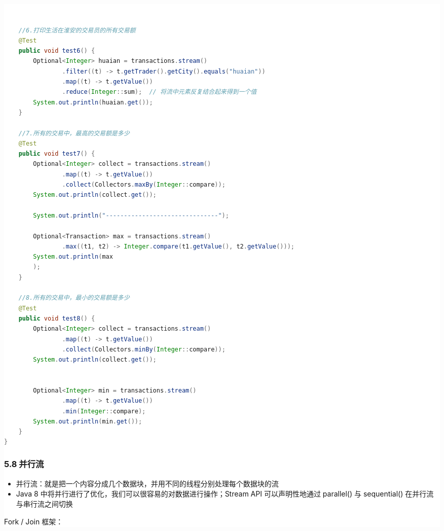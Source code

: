 ```java


    //6.打印生活在淮安的交易员的所有交易额
    @Test
    public void test6() {
        Optional<Integer> huaian = transactions.stream()
                .filter((t) -> t.getTrader().getCity().equals("huaian"))
                .map((t) -> t.getValue())
                .reduce(Integer::sum);  // 将流中元素反复结合起来得到一个值
        System.out.println(huaian.get());
    }

    //7.所有的交易中，最高的交易额是多少
    @Test
    public void test7() {
        Optional<Integer> collect = transactions.stream()
                .map((t) -> t.getValue())
                .collect(Collectors.maxBy(Integer::compare));
        System.out.println(collect.get());

        System.out.println("-------------------------------");

        Optional<Transaction> max = transactions.stream()
                .max((t1, t2) -> Integer.compare(t1.getValue(), t2.getValue()));
        System.out.println(max
        );
    }

    //8.所有的交易中，最小的交易额是多少
    @Test
    public void test8() {
        Optional<Integer> collect = transactions.stream()
                .map((t) -> t.getValue())
                .collect(Collectors.minBy(Integer::compare));
        System.out.println(collect.get());


        Optional<Integer> min = transactions.stream()
                .map((t) -> t.getValue())
                .min(Integer::compare);
        System.out.println(min.get());
    }
}
```

### 5.8 并行流

- 并行流：就是把一个内容分成几个数据块，并用不同的线程分别处理每个数据块的流
- Java 8 中将并行进行了优化，我们可以很容易的对数据进行操作；Stream API 可以声明性地通过 parallel() 与 sequential() 在并行流与串行流之间切换

Fork / Join 框架：
